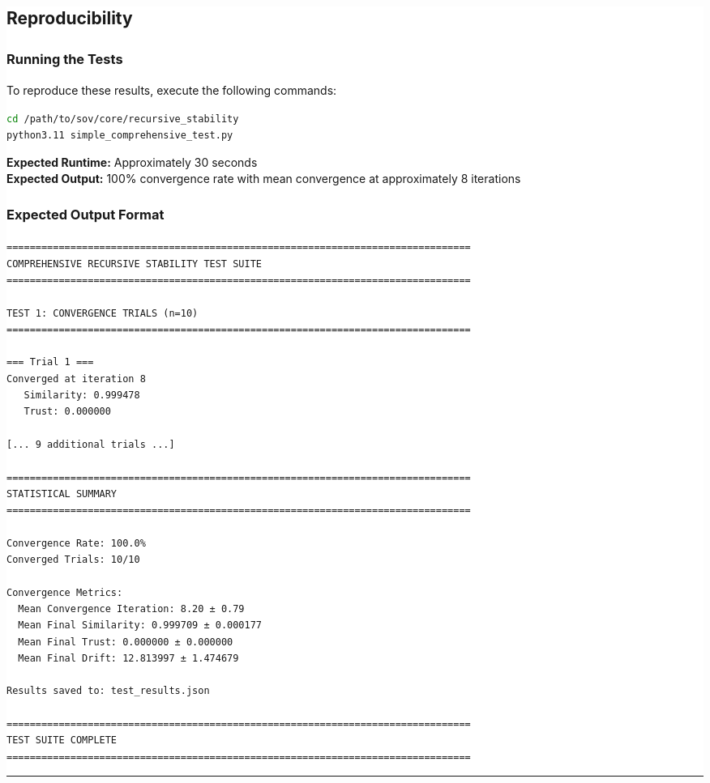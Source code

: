 ## Reproducibility

### Running the Tests

To reproduce these results, execute the following commands:

```bash
cd /path/to/sov/core/recursive_stability
python3.11 simple_comprehensive_test.py
```

**Expected Runtime:** Approximately 30 seconds  
**Expected Output:** 100% convergence rate with mean convergence at approximately 8 iterations

### Expected Output Format

```
================================================================================
COMPREHENSIVE RECURSIVE STABILITY TEST SUITE
================================================================================

TEST 1: CONVERGENCE TRIALS (n=10)
================================================================================

=== Trial 1 ===
Converged at iteration 8
   Similarity: 0.999478
   Trust: 0.000000

[... 9 additional trials ...]

================================================================================
STATISTICAL SUMMARY
================================================================================

Convergence Rate: 100.0%
Converged Trials: 10/10

Convergence Metrics:
  Mean Convergence Iteration: 8.20 ± 0.79
  Mean Final Similarity: 0.999709 ± 0.000177
  Mean Final Trust: 0.000000 ± 0.000000
  Mean Final Drift: 12.813997 ± 1.474679

Results saved to: test_results.json

================================================================================
TEST SUITE COMPLETE
================================================================================
```

---
